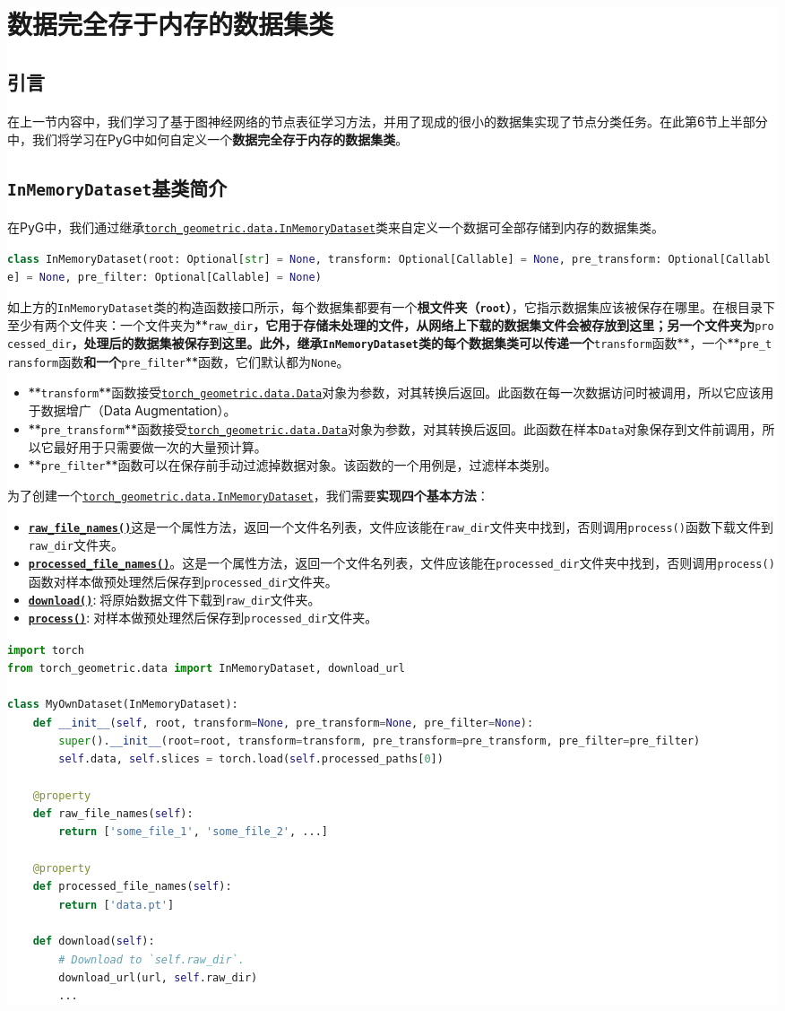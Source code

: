 # 数据完全存于内存的数据集类

## 引言

在上一节内容中，我们学习了基于图神经网络的节点表征学习方法，并用了现成的很小的数据集实现了节点分类任务。在此第6节上半部分中，我们将学习在PyG中如何自定义一个**数据完全存于内存的数据集类**。

## `InMemoryDataset`基类简介

在PyG中，我们通过继承[`torch_geometric.data.InMemoryDataset`](https://pytorch-geometric.readthedocs.io/en/latest/modules/data.html#torch_geometric.data.InMemoryDataset)类来自定义一个数据可全部存储到内存的数据集类。

```python
class InMemoryDataset(root: Optional[str] = None, transform: Optional[Callable] = None, pre_transform: Optional[Callable] = None, pre_filter: Optional[Callable] = None)
```

如上方的`InMemoryDataset`类的构造函数接口所示，每个数据集都要有一个**根文件夹（`root`）**，它指示数据集应该被保存在哪里。在根目录下至少有两个文件夹：一个文件夹为**`raw_dir`**，它用于存储未处理的文件，从网络上下载的数据集文件会被存放到这里；另一个文件夹为**`processed_dir`**，处理后的数据集被保存到这里。此外，继承`InMemoryDataset`类的每个数据集类可以传递一个**`transform`函数**，一个**`pre_transform`函数**和一个**`pre_filter`**函数，它们默认都为`None`。

- **`transform`**函数接受[`torch_geometric.data.Data`](https://pytorch-geometric.readthedocs.io/en/latest/modules/data.html#torch_geometric.data.Data)对象为参数，对其转换后返回。此函数在每一次数据访问时被调用，所以它应该用于数据增广（Data Augmentation）。
- **`pre_transform`**函数接受[`torch_geometric.data.Data`](https://pytorch-geometric.readthedocs.io/en/latest/modules/data.html#torch_geometric.data.Data)对象为参数，对其转换后返回。此函数在样本`Data`对象保存到文件前调用，所以它最好用于只需要做一次的大量预计算。
- **`pre_filter`**函数可以在保存前手动过滤掉数据对象。该函数的一个用例是，过滤样本类别。

为了创建一个[`torch_geometric.data.InMemoryDataset`](https://pytorch-geometric.readthedocs.io/en/latest/modules/data.html#torch_geometric.data.InMemoryDataset)，我们需要**实现四个基本方法**：

- [**`raw_file_names()`**](https://pytorch-geometric.readthedocs.io/en/latest/modules/data.html#torch_geometric.data.InMemoryDataset.raw_file_names)这是一个属性方法，返回一个文件名列表，文件应该能在`raw_dir`文件夹中找到，否则调用`process()`函数下载文件到`raw_dir`文件夹。
- [**`processed_file_names()`**](https://pytorch-geometric.readthedocs.io/en/latest/modules/data.html#torch_geometric.data.InMemoryDataset.processed_file_names)。这是一个属性方法，返回一个文件名列表，文件应该能在`processed_dir`文件夹中找到，否则调用`process()`函数对样本做预处理然后保存到`processed_dir`文件夹。
- [**`download()`**](https://pytorch-geometric.readthedocs.io/en/latest/modules/data.html#torch_geometric.data.InMemoryDataset.download): 将原始数据文件下载到`raw_dir`文件夹。
- [**`process()`**](https://pytorch-geometric.readthedocs.io/en/latest/modules/data.html#torch_geometric.data.InMemoryDataset.process): 对样本做预处理然后保存到`processed_dir`文件夹。

```python
import torch
from torch_geometric.data import InMemoryDataset, download_url

class MyOwnDataset(InMemoryDataset):
    def __init__(self, root, transform=None, pre_transform=None, pre_filter=None):
        super().__init__(root=root, transform=transform, pre_transform=pre_transform, pre_filter=pre_filter)
        self.data, self.slices = torch.load(self.processed_paths[0])

    @property
    def raw_file_names(self):
        return ['some_file_1', 'some_file_2', ...]

    @property
    def processed_file_names(self):
        return ['data.pt']

    def download(self):
        # Download to `self.raw_dir`.
        download_url(url, self.raw_dir)
        ...

```